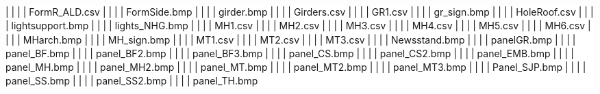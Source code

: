 |   |   |   |       FormR_ALD.csv
|   |   |   |       FormSide.bmp
|   |   |   |       girder.bmp
|   |   |   |       Girders.csv
|   |   |   |       GR1.csv
|   |   |   |       gr_sign.bmp
|   |   |   |       HoleRoof.csv
|   |   |   |       lightsupport.bmp
|   |   |   |       lights_NHG.bmp
|   |   |   |       MH1.csv
|   |   |   |       MH2.csv
|   |   |   |       MH3.csv
|   |   |   |       MH4.csv
|   |   |   |       MH5.csv
|   |   |   |       MH6.csv
|   |   |   |       MHarch.bmp
|   |   |   |       MH_sign.bmp
|   |   |   |       MT1.csv
|   |   |   |       MT2.csv
|   |   |   |       MT3.csv
|   |   |   |       Newsstand.bmp
|   |   |   |       panelGR.bmp
|   |   |   |       panel_BF.bmp
|   |   |   |       panel_BF2.bmp
|   |   |   |       panel_BF3.bmp
|   |   |   |       panel_CS.bmp
|   |   |   |       panel_CS2.bmp
|   |   |   |       panel_EMB.bmp
|   |   |   |       panel_MH.bmp
|   |   |   |       panel_MH2.bmp
|   |   |   |       panel_MT.bmp
|   |   |   |       panel_MT2.bmp
|   |   |   |       panel_MT3.bmp
|   |   |   |       Panel_SJP.bmp
|   |   |   |       panel_SS.bmp
|   |   |   |       panel_SS2.bmp
|   |   |   |       panel_TH.bmp